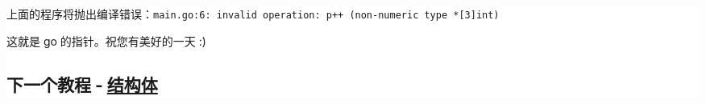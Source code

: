 上面的程序将抛出编译错误：`main.go:6: invalid operation: p++ (non-numeric type *[3]int)`

这就是 go 的指针。祝您有美好的一天 :) 

## 下一个教程 - [结构体](https://github.com/LeaningGo/go-learn/blob/master/go-structures.md)
